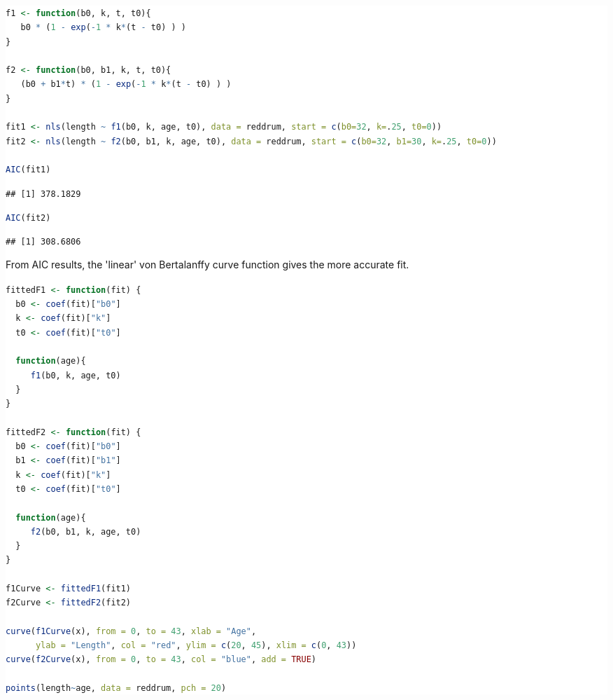 ```r
f1 <- function(b0, k, t, t0){
   b0 * (1 - exp(-1 * k*(t - t0) ) )
}

f2 <- function(b0, b1, k, t, t0){
   (b0 + b1*t) * (1 - exp(-1 * k*(t - t0) ) )
}

fit1 <- nls(length ~ f1(b0, k, age, t0), data = reddrum, start = c(b0=32, k=.25, t0=0))
fit2 <- nls(length ~ f2(b0, b1, k, age, t0), data = reddrum, start = c(b0=32, b1=30, k=.25, t0=0))

AIC(fit1)
```

```
## [1] 378.1829
```

```r
AIC(fit2)
```

```
## [1] 308.6806
```
From AIC results, the 'linear' von Bertalanffy curve function gives the more accurate fit.


```r
fittedF1 <- function(fit) {
  b0 <- coef(fit)["b0"]
  k <- coef(fit)["k"]
  t0 <- coef(fit)["t0"]
  
  function(age){
     f1(b0, k, age, t0)
  }
}

fittedF2 <- function(fit) {
  b0 <- coef(fit)["b0"]
  b1 <- coef(fit)["b1"]
  k <- coef(fit)["k"]
  t0 <- coef(fit)["t0"]
  
  function(age){
     f2(b0, b1, k, age, t0)
  }
}

f1Curve <- fittedF1(fit1)
f2Curve <- fittedF2(fit2)

curve(f1Curve(x), from = 0, to = 43, xlab = "Age",
      ylab = "Length", col = "red", ylim = c(20, 45), xlim = c(0, 43))
curve(f2Curve(x), from = 0, to = 43, col = "blue", add = TRUE)

points(length~age, data = reddrum, pch = 20)
```
